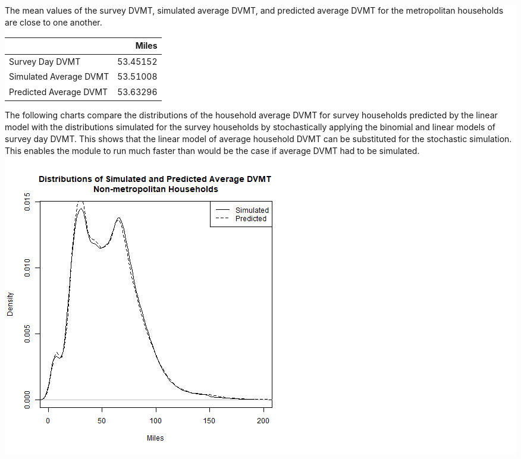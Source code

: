 The mean values of the survey DVMT, simulated average DVMT, and predicted average DVMT for the metropolitan households are close to one another.


|                       |    Miles|
|:----------------------|--------:|
|Survey Day DVMT        | 53.45152|
|Simulated Average DVMT | 53.51008|
|Predicted Average DVMT | 53.63296|

The following charts compare the distributions of the household average DVMT for survey households predicted by the linear model with the distributions simulated for the survey households by stochastically applying the binomial and linear models of survey day DVMT. This shows that the linear model of average household DVMT can be substituted for the stochastic simulation. This enables the module to run much faster than would be the case if average DVMT had to be simulated.

![nonmetro_sim-vs-pred_ave_dvmt.png](nonmetro_sim-vs-pred_ave_dvmt.png)
